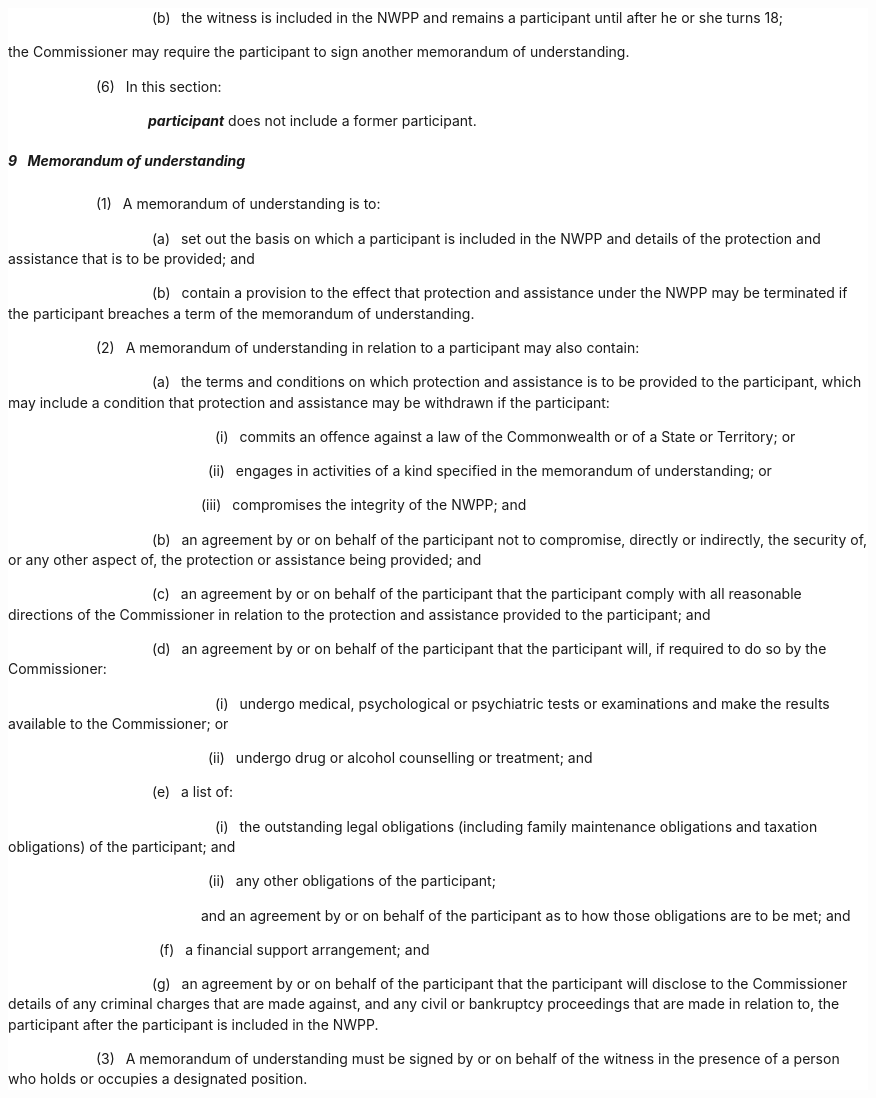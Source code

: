                      (b)  the witness is included in the NWPP and remains a participant until after he or she turns 18;

the Commissioner may require the participant to sign another memorandum of understanding.

             (6)  In this section:

                    <a name="particip"></a>**_participant_** does not include a former participant.

##### <a id="9"></a>9  Memorandum of understanding

             (1)  A memorandum of understanding is to:

                     (a)  set out the basis on which a participant is included in the NWPP and details of the protection and assistance that is to be provided; and

                     (b)  contain a provision to the effect that protection and assistance under the NWPP may be terminated if the participant breaches a term of the memorandum of understanding.

             (2)  A memorandum of understanding in relation to a participant may also contain:

                     (a)  the terms and conditions on which protection and assistance is to be provided to the participant, which may include a condition that protection and assistance may be withdrawn if the participant:

                              (i)  commits an offence against a law of the Commonwealth or of a State or Territory; or

                             (ii)  engages in activities of a kind specified in the memorandum of understanding; or

                            (iii)  compromises the integrity of the NWPP; and

                     (b)  an agreement by or on behalf of the participant not to compromise, directly or indirectly, the security of, or any other aspect of, the protection or assistance being provided; and

                     (c)  an agreement by or on behalf of the participant that the participant comply with all reasonable directions of the Commissioner in relation to the protection and assistance provided to the participant; and

                     (d)  an agreement by or on behalf of the participant that the participant will, if required to do so by the Commissioner:

                              (i)  undergo medical, psychological or psychiatric tests or examinations and make the results available to the Commissioner; or

                             (ii)  undergo drug or alcohol counselling or treatment; and

                     (e)  a list of:

                              (i)  the outstanding legal obligations (including family maintenance obligations and taxation obligations) of the participant; and

                             (ii)  any other obligations of the participant;

                            and an agreement by or on behalf of the participant as to how those obligations are to be met; and

                      (f)  a financial support arrangement; and

                     (g)  an agreement by or on behalf of the participant that the participant will disclose to the Commissioner details of any criminal charges that are made against, and any civil or bankruptcy proceedings that are made in relation to, the participant after the participant is included in the NWPP.

             (3)  A memorandum of understanding must be signed by or on behalf of the witness in the presence of a person who holds or occupies a designated position.
